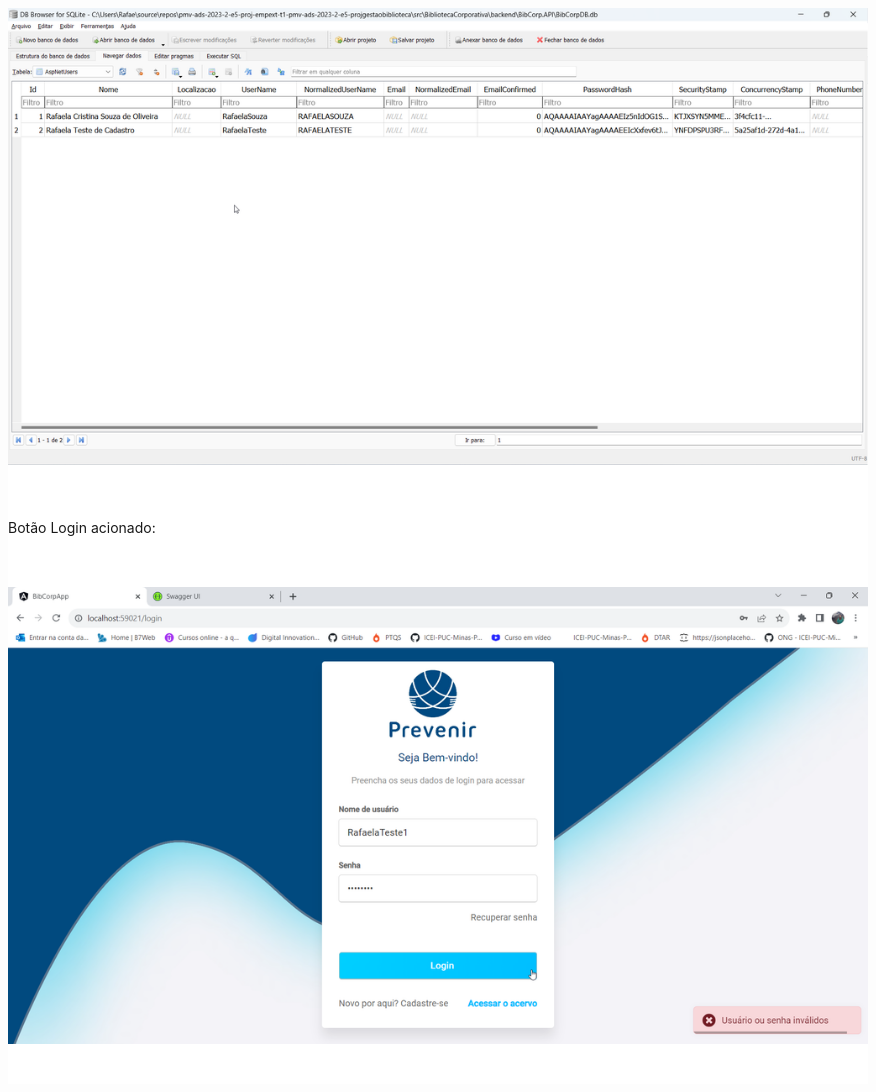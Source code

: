<img src=https://raw.githubusercontent.com/ICEI-PUC-Minas-PMV-ADS/pmv-ads-2023-2-e5-proj-empext-t1-pmv-ads-2023-2-e5-projgestaobiblioteca/main/docs/img/TelaLogin3.png>
</p>
</br>

Botão Login acionado:

</br>
<p align="center">
<img src=https://raw.githubusercontent.com/ICEI-PUC-Minas-PMV-ADS/pmv-ads-2023-2-e5-proj-empext-t1-pmv-ads-2023-2-e5-projgestaobiblioteca/main/docs/img/TelaLogin4.png>
</p>
</br>
